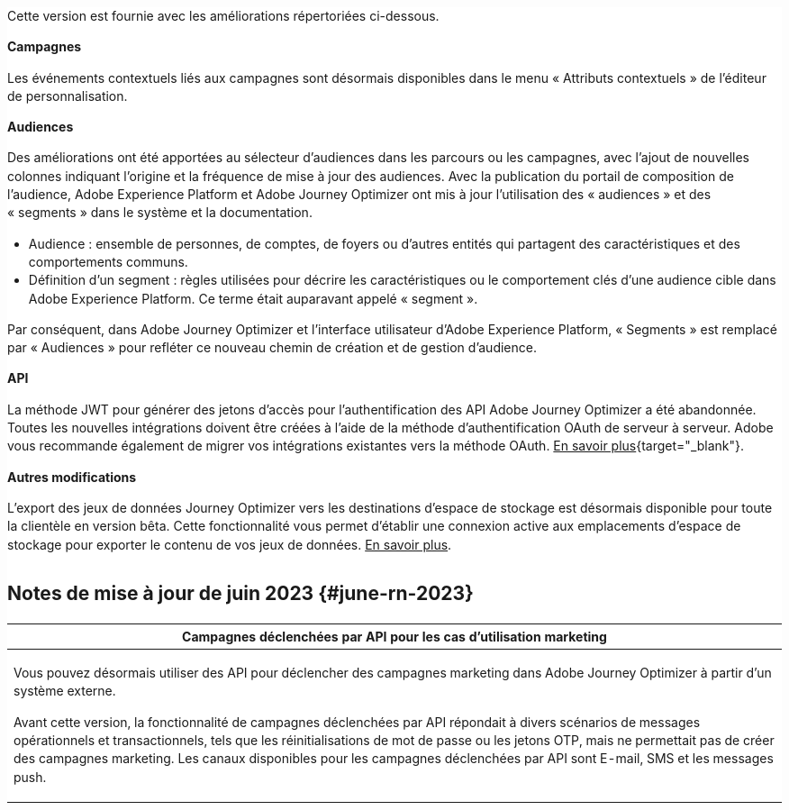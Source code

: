 Cette version est fournie avec les améliorations répertoriées ci-dessous.


**Campagnes**

Les événements contextuels liés aux campagnes sont désormais disponibles dans le menu « Attributs contextuels » de l’éditeur de personnalisation.


**Audiences**

Des améliorations ont été apportées au sélecteur d’audiences dans les parcours ou les campagnes, avec l’ajout de nouvelles colonnes indiquant l’origine et la fréquence de mise à jour des audiences. Avec la publication du portail de composition de l’audience, Adobe Experience Platform et Adobe Journey Optimizer ont mis à jour l’utilisation des « audiences » et des « segments » dans le système et la documentation.

* Audience : ensemble de personnes, de comptes, de foyers ou d’autres entités qui partagent des caractéristiques et des comportements communs.
* Définition d’un segment : règles utilisées pour décrire les caractéristiques ou le comportement clés d’une audience cible dans Adobe Experience Platform. Ce terme était auparavant appelé « segment ».

Par conséquent, dans Adobe Journey Optimizer et l’interface utilisateur d’Adobe Experience Platform, « Segments » est remplacé par « Audiences » pour refléter ce nouveau chemin de création et de gestion d’audience.

**API**

La méthode JWT pour générer des jetons d’accès pour l’authentification des API Adobe Journey Optimizer a été abandonnée. Toutes les nouvelles intégrations doivent être créées à l’aide de la méthode d’authentification OAuth de serveur à serveur. Adobe vous recommande également de migrer vos intégrations existantes vers la méthode OAuth. [En savoir plus](https://developer.adobe.com/journey-optimizer-apis/references/authentication/){target="_blank"}.


**Autres modifications**

L’export des jeux de données Journey Optimizer vers les destinations d’espace de stockage est désormais disponible pour toute la clientèle en version bêta. Cette fonctionnalité vous permet d’établir une connexion active aux emplacements d’espace de stockage pour exporter le contenu de vos jeux de données. [En savoir plus](../data/export-datasets.md).





## Notes de mise à jour de juin 2023 {#june-rn-2023}

<table>
<thead>
<tr>
<th><strong>Campagnes déclenchées par API pour les cas d’utilisation marketing</strong><br/></th>
</tr>
</thead>
<tbody>
<tr>
<td>
<p>Vous pouvez désormais utiliser des API pour déclencher des campagnes marketing dans Adobe Journey Optimizer à partir d’un système externe.</p>
<p>Avant cette version, la fonctionnalité de campagnes déclenchées par API répondait à divers scénarios de messages opérationnels et transactionnels, tels que les réinitialisations de mot de passe ou les jetons OTP, mais ne permettait pas de créer des campagnes marketing. Les canaux disponibles pour les campagnes déclenchées par API sont E-mail, SMS et les messages push.</p>